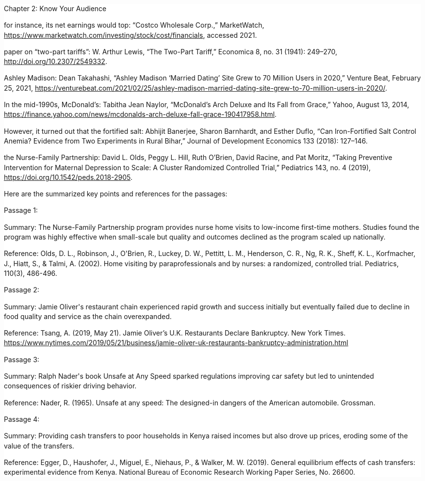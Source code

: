 Chapter 2: Know Your Audience

for instance, its net earnings would top: “Costco Wholesale Corp.,” MarketWatch, https://www.marketwatch.com/investing/stock/cost/financials, accessed 2021.

paper on “two-part tariffs”: W. Arthur Lewis, “The Two-Part Tariff,” Economica 8, no. 31 (1941): 249–270, http://doi.org/10.2307/2549332.

Ashley Madison: Dean Takahashi, “Ashley Madison ‘Married Dating’ Site Grew to 70 Million Users in 2020,” Venture Beat, February 25, 2021, https://venturebeat.com/2021/02/25/ashley-madison-married-dating-site-grew-to-70-million-users-in-2020/.

In the mid-1990s, McDonald’s: Tabitha Jean Naylor, “McDonald’s Arch Deluxe and Its Fall from Grace,” Yahoo, August 13, 2014, https://finance.yahoo.com/news/mcdonalds-arch-deluxe-fall-grace-190417958.html. 

However, it turned out that the fortified salt: Abhijit Banerjee, Sharon Barnhardt, and Esther Duflo, “Can Iron-Fortified Salt Control Anemia? Evidence from Two Experiments in Rural Bihar,” Journal of Development Economics 133 (2018): 127–146.

the Nurse-Family Partnership: David L. Olds, Peggy L. Hill, Ruth O’Brien, David Racine, and Pat Moritz, “Taking Preventive Intervention for Maternal Depression to Scale: A Cluster Randomized Controlled Trial,” Pediatrics 143, no. 4 (2019), https://doi.org/10.1542/peds.2018-2905. 

 Here are the summarized key points and references for the passages:

Passage 1: 

Summary: The Nurse-Family Partnership program provides nurse home visits to low-income first-time mothers. Studies found the program was highly effective when small-scale but quality and outcomes declined as the program scaled up nationally. 

Reference: Olds, D. L., Robinson, J., O'Brien, R., Luckey, D. W., Pettitt, L. M., Henderson, C. R., Ng, R. K., Sheff, K. L., Korfmacher, J., Hiatt, S., & Talmi, A. (2002). Home visiting by paraprofessionals and by nurses: a randomized, controlled trial. Pediatrics, 110(3), 486-496.

Passage 2:

Summary: Jamie Oliver's restaurant chain experienced rapid growth and success initially but eventually failed due to decline in food quality and service as the chain overexpanded. 

Reference: Tsang, A. (2019, May 21). Jamie Oliver’s U.K. Restaurants Declare Bankruptcy. New York Times. https://www.nytimes.com/2019/05/21/business/jamie-oliver-uk-restaurants-bankruptcy-administration.html

Passage 3: 

Summary: Ralph Nader's book Unsafe at Any Speed sparked regulations improving car safety but led to unintended consequences of riskier driving behavior.

Reference: Nader, R. (1965). Unsafe at any speed: The designed-in dangers of the American automobile. Grossman.

Passage 4:

Summary: Providing cash transfers to poor households in Kenya raised incomes but also drove up prices, eroding some of the value of the transfers.  

Reference: Egger, D., Haushofer, J., Miguel, E., Niehaus, P., & Walker, M. W. (2019). General equilibrium effects of cash transfers: experimental evidence from Kenya. National Bureau of Economic Research Working Paper Series, No. 26600.
